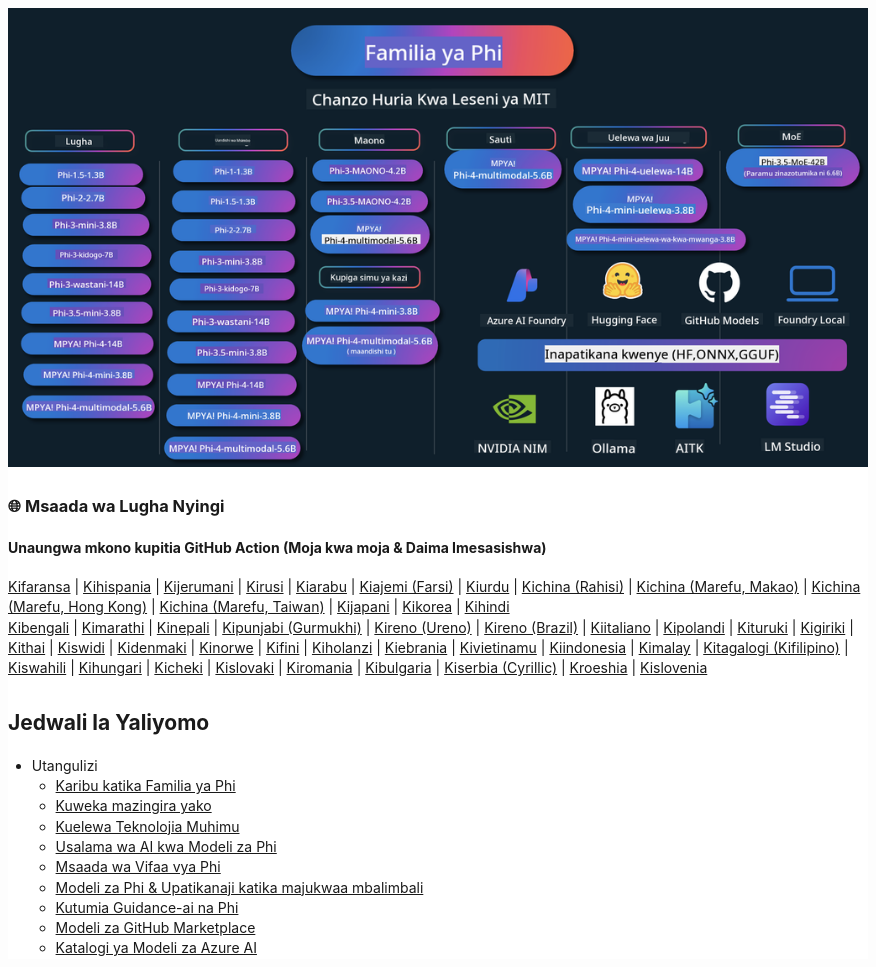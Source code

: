![cover](../../translated_images/cover.eb18d1b9605d754b30973f4e17c6e11ea4f8473d9686ee378d6e7b44e3c70ac7.sw.png)

### 🌐 Msaada wa Lugha Nyingi

#### Unaungwa mkono kupitia GitHub Action (Moja kwa moja & Daima Imesasishwa)

[Kifaransa](../fr/README.md) | [Kihispania](../es/README.md) | [Kijerumani](../de/README.md) | [Kirusi](../ru/README.md) | [Kiarabu](../ar/README.md) | [Kiajemi (Farsi)](../fa/README.md) | [Kiurdu](../ur/README.md) | [Kichina (Rahisi)](../zh/README.md) | [Kichina (Marefu, Makao)](../mo/README.md) | [Kichina (Marefu, Hong Kong)](../hk/README.md) | [Kichina (Marefu, Taiwan)](../tw/README.md) | [Kijapani](../ja/README.md) | [Kikorea](../ko/README.md) | [Kihindi](../hi/README.md)  
[Kibengali](../bn/README.md) | [Kimarathi](../mr/README.md) | [Kinepali](../ne/README.md) | [Kipunjabi (Gurmukhi)](../pa/README.md) | [Kireno (Ureno)](../pt/README.md) | [Kireno (Brazil)](../br/README.md) | [Kiitaliano](../it/README.md) | [Kipolandi](../pl/README.md) | [Kituruki](../tr/README.md) | [Kigiriki](../el/README.md) | [Kithai](../th/README.md) | [Kiswidi](../sv/README.md) | [Kidenmaki](../da/README.md) | [Kinorwe](../no/README.md) | [Kifini](../fi/README.md) | [Kiholanzi](../nl/README.md) | [Kiebrania](../he/README.md) | [Kivietinamu](../vi/README.md) | [Kiindonesia](../id/README.md) | [Kimalay](../ms/README.md) | [Kitagalogi (Kifilipino)](../tl/README.md) | [Kiswahili](./README.md) | [Kihungari](../hu/README.md) | [Kicheki](../cs/README.md) | [Kislovaki](../sk/README.md) | [Kiromania](../ro/README.md) | [Kibulgaria](../bg/README.md) | [Kiserbia (Cyrillic)](../sr/README.md) | [Kroeshia](../hr/README.md) | [Kislovenia](../sl/README.md)

## Jedwali la Yaliyomo

- Utangulizi  
  - [Karibu katika Familia ya Phi](./md/01.Introduction/01/01.PhiFamily.md)  
  - [Kuweka mazingira yako](./md/01.Introduction/01/01.EnvironmentSetup.md)  
  - [Kuelewa Teknolojia Muhimu](./md/01.Introduction/01/01.Understandingtech.md)  
  - [Usalama wa AI kwa Modeli za Phi](./md/01.Introduction/01/01.AISafety.md)  
  - [Msaada wa Vifaa vya Phi](./md/01.Introduction/01/01.Hardwaresupport.md)  
  - [Modeli za Phi & Upatikanaji katika majukwaa mbalimbali](./md/01.Introduction/01/01.Edgeandcloud.md)  
  - [Kutumia Guidance-ai na Phi](./md/01.Introduction/01/01.Guidance.md)  
  - [Modeli za GitHub Marketplace](https://github.com/marketplace/models)  
  - [Katalogi ya Modeli za Azure AI](https://ai.azure.com)
